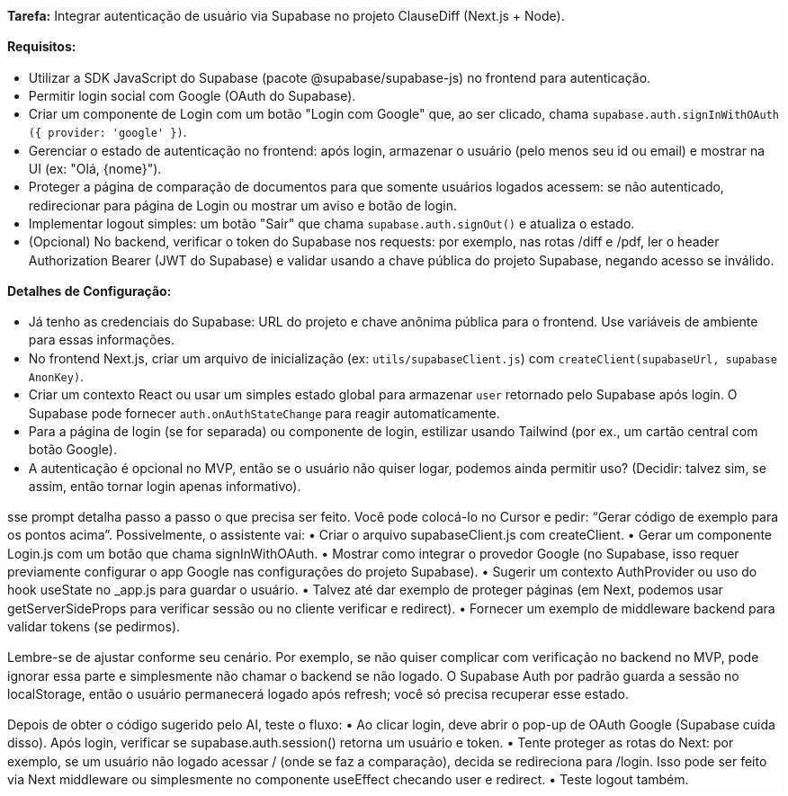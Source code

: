 **Tarefa:** Integrar autenticação de usuário via Supabase no projeto ClauseDiff (Next.js + Node).

**Requisitos:**
- Utilizar a SDK JavaScript do Supabase (pacote @supabase/supabase-js) no frontend para autenticação.
- Permitir login social com Google (OAuth do Supabase).
- Criar um componente de Login com um botão "Login com Google" que, ao ser clicado, chama `supabase.auth.signInWithOAuth({ provider: 'google' })`.
- Gerenciar o estado de autenticação no frontend: após login, armazenar o usuário (pelo menos seu id ou email) e mostrar na UI (ex: "Olá, {nome}").
- Proteger a página de comparação de documentos para que somente usuários logados acessem: se não autenticado, redirecionar para página de Login ou mostrar um aviso e botão de login.
- Implementar logout simples: um botão "Sair" que chama `supabase.auth.signOut()` e atualiza o estado.
- (Opcional) No backend, verificar o token do Supabase nos requests: por exemplo, nas rotas /diff e /pdf, ler o header Authorization Bearer (JWT do Supabase) e validar usando a chave pública do projeto Supabase, negando acesso se inválido.

**Detalhes de Configuração:**
- Já tenho as credenciais do Supabase: URL do projeto e chave anônima pública para o frontend. Use variáveis de ambiente para essas informações.
- No frontend Next.js, criar um arquivo de inicialização (ex: `utils/supabaseClient.js`) com `createClient(supabaseUrl, supabaseAnonKey)`.
- Criar um contexto React ou usar um simples estado global para armazenar `user` retornado pelo Supabase após login. O Supabase pode fornecer `auth.onAuthStateChange` para reagir automaticamente.
- Para a página de login (se for separada) ou componente de login, estilizar usando Tailwind (por ex., um cartão central com botão Google).
- A autenticação é opcional no MVP, então se o usuário não quiser logar, podemos ainda permitir uso? (Decidir: talvez sim, se assim, então tornar login apenas informativo).

sse prompt detalha passo a passo o que precisa ser feito. Você pode colocá-lo no Cursor e pedir: “Gerar código de exemplo para os pontos acima”. Possivelmente, o assistente vai:
	•	Criar o arquivo supabaseClient.js com createClient.
	•	Gerar um componente Login.js com um botão que chama signInWithOAuth.
	•	Mostrar como integrar o provedor Google (no Supabase, isso requer previamente configurar o app Google nas configurações do projeto Supabase).
	•	Sugerir um contexto AuthProvider ou uso do hook useState no _app.js para guardar o usuário.
	•	Talvez até dar exemplo de proteger páginas (em Next, podemos usar getServerSideProps para verificar sessão ou no cliente verificar e redirect).
	•	Fornecer um exemplo de middleware backend para validar tokens (se pedirmos).

Lembre-se de ajustar conforme seu cenário. Por exemplo, se não quiser complicar com verificação no backend no MVP, pode ignorar essa parte e simplesmente não chamar o backend se não logado. O Supabase Auth por padrão guarda a sessão no localStorage, então o usuário permanecerá logado após refresh; você só precisa recuperar esse estado.

Depois de obter o código sugerido pelo AI, teste o fluxo:
	•	Ao clicar login, deve abrir o pop-up de OAuth Google (Supabase cuida disso). Após login, verificar se supabase.auth.session() retorna um usuário e token.
	•	Tente proteger as rotas do Next: por exemplo, se um usuário não logado acessar / (onde se faz a comparação), decida se redireciona para /login. Isso pode ser feito via Next middleware ou simplesmente no componente useEffect checando user e redirect.
	•	Teste logout também.
